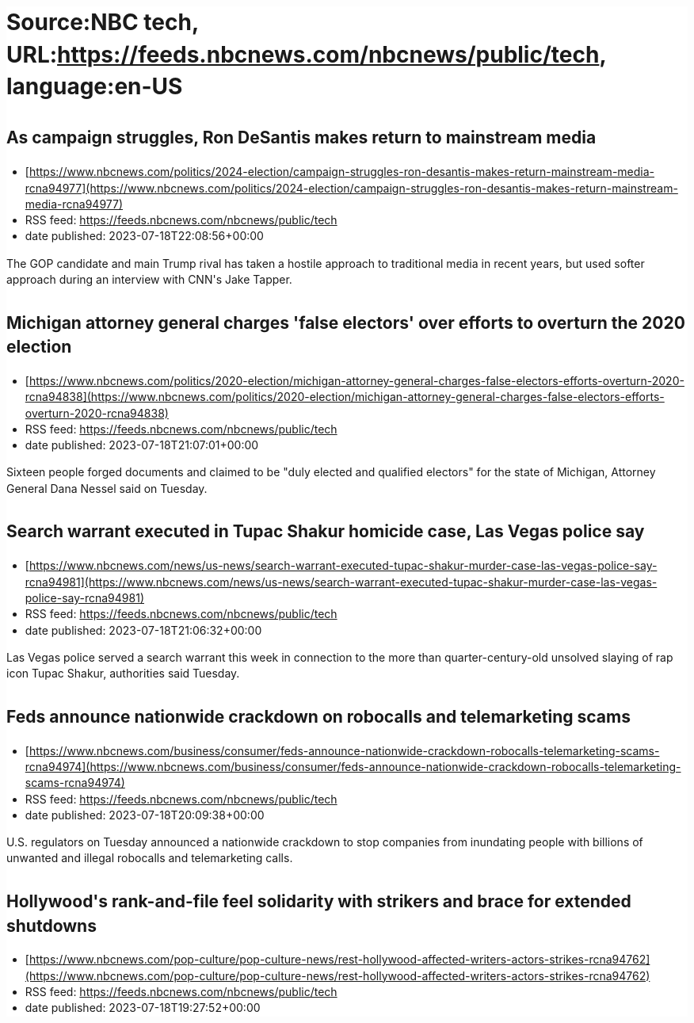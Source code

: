 # Source:NBC tech, URL:https://feeds.nbcnews.com/nbcnews/public/tech, language:en-US

## As campaign struggles, Ron DeSantis makes return to mainstream media
 - [https://www.nbcnews.com/politics/2024-election/campaign-struggles-ron-desantis-makes-return-mainstream-media-rcna94977](https://www.nbcnews.com/politics/2024-election/campaign-struggles-ron-desantis-makes-return-mainstream-media-rcna94977)
 - RSS feed: https://feeds.nbcnews.com/nbcnews/public/tech
 - date published: 2023-07-18T22:08:56+00:00

The GOP candidate and main Trump rival has taken a hostile approach to traditional media in recent years, but used softer approach during an interview with CNN's Jake Tapper.

## Michigan attorney general charges 'false electors' over efforts to overturn the 2020 election
 - [https://www.nbcnews.com/politics/2020-election/michigan-attorney-general-charges-false-electors-efforts-overturn-2020-rcna94838](https://www.nbcnews.com/politics/2020-election/michigan-attorney-general-charges-false-electors-efforts-overturn-2020-rcna94838)
 - RSS feed: https://feeds.nbcnews.com/nbcnews/public/tech
 - date published: 2023-07-18T21:07:01+00:00

Sixteen people forged documents and claimed to be "duly elected and qualified electors" for the state of Michigan, Attorney General Dana Nessel said on Tuesday.

## Search warrant executed in Tupac Shakur homicide case, Las Vegas police say
 - [https://www.nbcnews.com/news/us-news/search-warrant-executed-tupac-shakur-murder-case-las-vegas-police-say-rcna94981](https://www.nbcnews.com/news/us-news/search-warrant-executed-tupac-shakur-murder-case-las-vegas-police-say-rcna94981)
 - RSS feed: https://feeds.nbcnews.com/nbcnews/public/tech
 - date published: 2023-07-18T21:06:32+00:00

Las Vegas police served a search warrant this week in connection to the more than quarter-century-old unsolved slaying of rap icon Tupac Shakur, authorities said Tuesday.

## Feds announce nationwide crackdown on robocalls and telemarketing scams
 - [https://www.nbcnews.com/business/consumer/feds-announce-nationwide-crackdown-robocalls-telemarketing-scams-rcna94974](https://www.nbcnews.com/business/consumer/feds-announce-nationwide-crackdown-robocalls-telemarketing-scams-rcna94974)
 - RSS feed: https://feeds.nbcnews.com/nbcnews/public/tech
 - date published: 2023-07-18T20:09:38+00:00

U.S. regulators on Tuesday announced a nationwide crackdown to stop companies from inundating people with billions of unwanted and illegal robocalls and telemarketing calls.

## Hollywood's rank-and-file feel solidarity with strikers and brace for extended shutdowns
 - [https://www.nbcnews.com/pop-culture/pop-culture-news/rest-hollywood-affected-writers-actors-strikes-rcna94762](https://www.nbcnews.com/pop-culture/pop-culture-news/rest-hollywood-affected-writers-actors-strikes-rcna94762)
 - RSS feed: https://feeds.nbcnews.com/nbcnews/public/tech
 - date published: 2023-07-18T19:27:52+00:00
